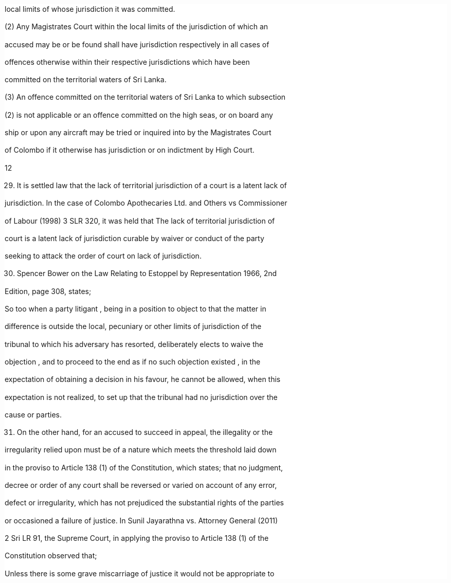 local limits of whose jurisdiction it was committed.

(2) Any Magistrates Court within the local limits of the jurisdiction of which an

accused may be or be found shall have jurisdiction respectively in all cases of

offences otherwise within their respective jurisdictions which have been

committed on the territorial waters of Sri Lanka.

(3) An offence committed on the territorial waters of Sri Lanka to which subsection

(2) is not applicable or an offence committed on the high seas, or on board any

ship or upon any aircraft may be tried or inquired into by the Magistrates Court

of Colombo if it otherwise has jurisdiction or on indictment by High Court.

12

29) It is settled law that the lack of territorial jurisdiction of a court is a latent lack of

jurisdiction. In the case of Colombo Apothecaries Ltd. and Others vs Commissioner

of Labour (1998) 3 SLR 320, it was held that The lack of territorial jurisdiction of

court is a latent lack of jurisdiction curable by waiver or conduct of the party

seeking to attack the order of court on lack of jurisdiction.

30) Spencer Bower on the Law Relating to Estoppel by Representation 1966, 2nd

Edition, page 308, states;

So too when a party litigant , being in a position to object to that the matter in

difference is outside the local, pecuniary or other limits of jurisdiction of the

tribunal to which his adversary has resorted, deliberately elects to waive the

objection , and to proceed to the end as if no such objection existed , in the

expectation of obtaining a decision in his favour, he cannot be allowed, when this

expectation is not realized, to set up that the tribunal had no jurisdiction over the

cause or parties.

31) On the other hand, for an accused to succeed in appeal, the illegality or the

irregularity relied upon must be of a nature which meets the threshold laid down

in the proviso to Article 138 (1) of the Constitution, which states; that no judgment,

decree or order of any court shall be reversed or varied on account of any error,

defect or irregularity, which has not prejudiced the substantial rights of the parties

or occasioned a failure of justice. In Sunil Jayarathna vs. Attorney General (2011)

2 Sri LR 91, the Supreme Court, in applying the proviso to Article 138 (1) of the

Constitution observed that;

Unless there is some grave miscarriage of justice it would not be appropriate to
